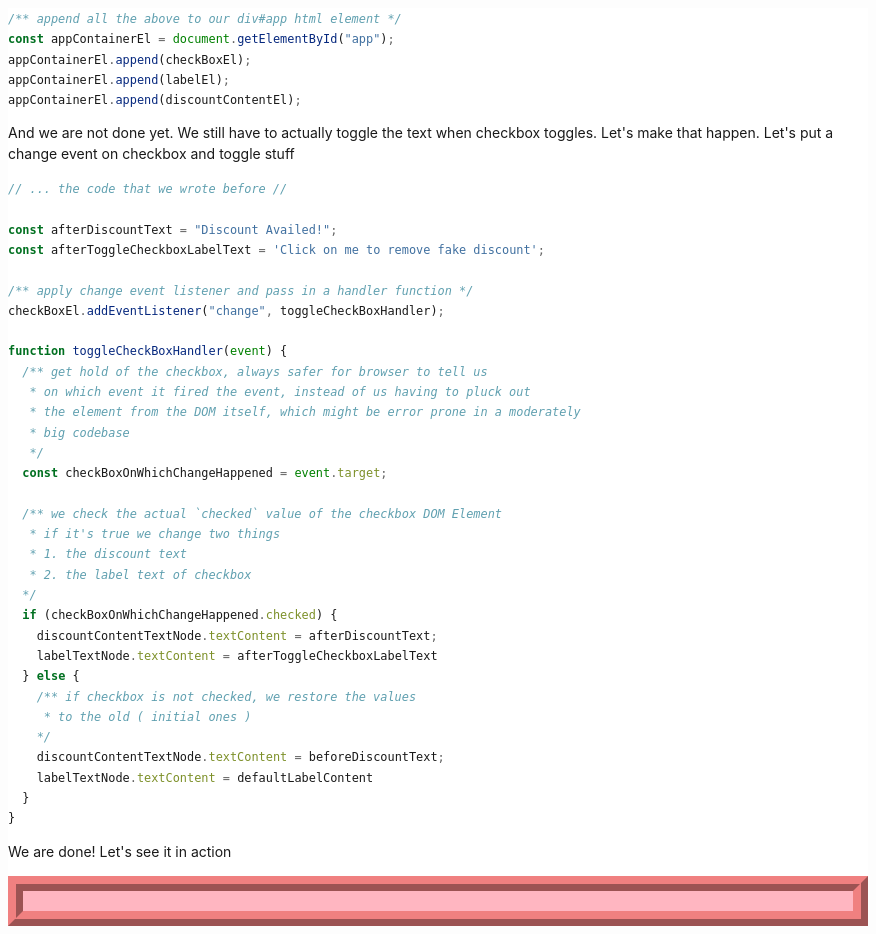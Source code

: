 ```javascript
/** append all the above to our div#app html element */
const appContainerEl = document.getElementById("app");
appContainerEl.append(checkBoxEl);
appContainerEl.append(labelEl);
appContainerEl.append(discountContentEl);
```

And we are not done yet. We still have to actually toggle the text when checkbox toggles. Let's make that happen. Let's put a change event on checkbox and toggle stuff

```javascript
// ... the code that we wrote before //

const afterDiscountText = "Discount Availed!";
const afterToggleCheckboxLabelText = 'Click on me to remove fake discount';

/** apply change event listener and pass in a handler function */
checkBoxEl.addEventListener("change", toggleCheckBoxHandler);

function toggleCheckBoxHandler(event) {
  /** get hold of the checkbox, always safer for browser to tell us
   * on which event it fired the event, instead of us having to pluck out
   * the element from the DOM itself, which might be error prone in a moderately
   * big codebase
   */
  const checkBoxOnWhichChangeHappened = event.target;

  /** we check the actual `checked` value of the checkbox DOM Element
   * if it's true we change two things
   * 1. the discount text
   * 2. the label text of checkbox
  */
  if (checkBoxOnWhichChangeHappened.checked) {
    discountContentTextNode.textContent = afterDiscountText;
    labelTextNode.textContent = afterToggleCheckboxLabelText
  } else {
    /** if checkbox is not checked, we restore the values
     * to the old ( initial ones )
    */
    discountContentTextNode.textContent = beforeDiscountText;
    labelTextNode.textContent = defaultLabelContent
  }
}
```

We are done! Let's see it in action

<div id="app-10" style="background: lightpink; padding: 10px; border: 4mm ridge lightcoral;"></div>

<script>
  {
    const CHECKBOX_ID = "my-checkbox-10";
    const defaultLabelContent = "Click me to apply fake discount!";
    const beforeDiscountText = "You have not availed discount";
    const afterDiscountText = "Discount Availed!";
